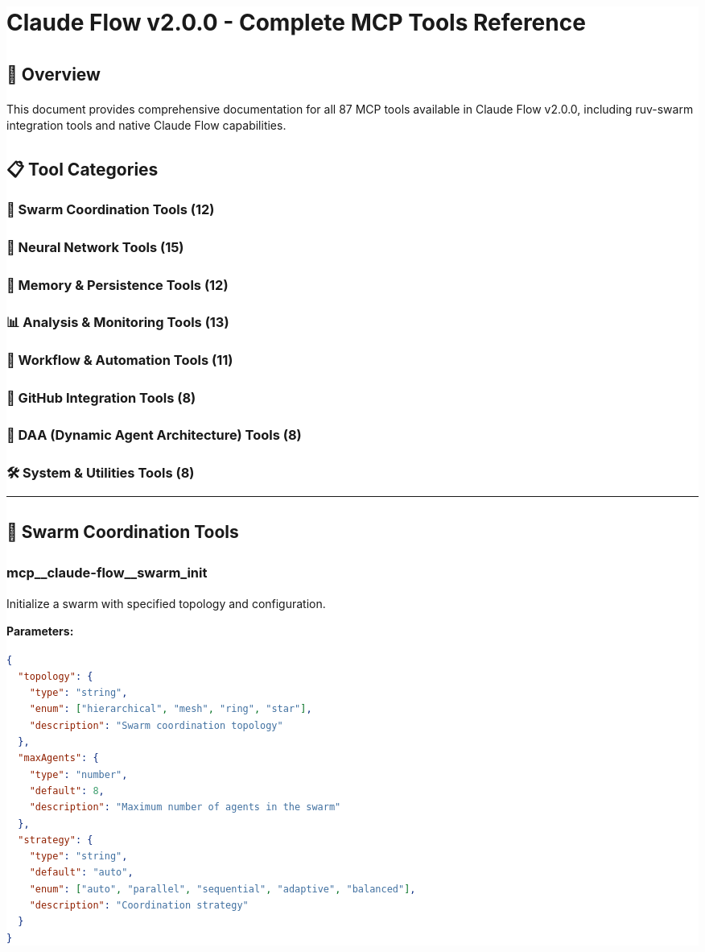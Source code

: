 # Claude Flow v2.0.0 - Complete MCP Tools Reference

## 🎯 Overview

This document provides comprehensive documentation for all 87 MCP tools available in Claude Flow v2.0.0, including ruv-swarm integration tools and native Claude Flow capabilities.

## 📋 Tool Categories

### 🐝 Swarm Coordination Tools (12)

### 🧠 Neural Network Tools (15)  

### 💾 Memory & Persistence Tools (12)

### 📊 Analysis & Monitoring Tools (13)

### 🔄 Workflow & Automation Tools (11)

### 🐙 GitHub Integration Tools (8)

### 🤖 DAA (Dynamic Agent Architecture) Tools (8)

### 🛠️ System & Utilities Tools (8)

---

## 🐝 Swarm Coordination Tools

### mcp__claude-flow__swarm_init

Initialize a swarm with specified topology and configuration.

**Parameters:**

```json
{
  "topology": {
    "type": "string",
    "enum": ["hierarchical", "mesh", "ring", "star"],
    "description": "Swarm coordination topology"
  },
  "maxAgents": {
    "type": "number",
    "default": 8,
    "description": "Maximum number of agents in the swarm"
  },
  "strategy": {
    "type": "string",
    "default": "auto",
    "enum": ["auto", "parallel", "sequential", "adaptive", "balanced"],
    "description": "Coordination strategy"
  }
}
```
